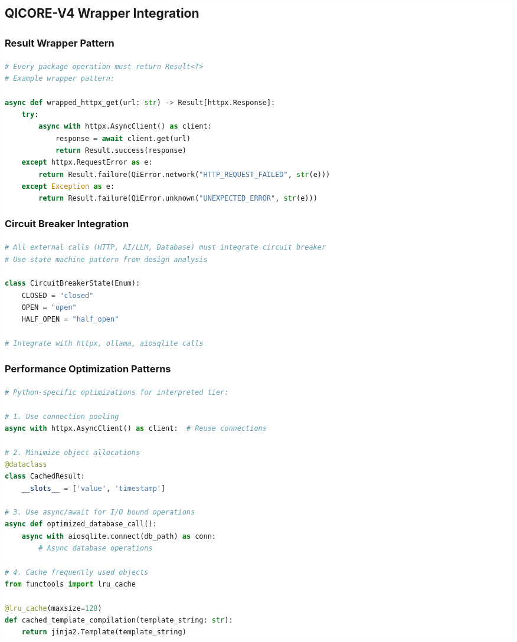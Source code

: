 ```python
```

## QICORE-V4 Wrapper Integration

### Result<T> Wrapper Pattern
```python
# Every package operation must return Result<T>
# Example wrapper pattern:

async def wrapped_httpx_get(url: str) -> Result[httpx.Response]:
    try:
        async with httpx.AsyncClient() as client:
            response = await client.get(url)
            return Result.success(response)
    except httpx.RequestError as e:
        return Result.failure(QiError.network("HTTP_REQUEST_FAILED", str(e)))
    except Exception as e:
        return Result.failure(QiError.unknown("UNEXPECTED_ERROR", str(e)))
```

### Circuit Breaker Integration
```python
# All external calls (HTTP, AI/LLM, Database) must integrate circuit breaker
# Use state machine pattern from design analysis

class CircuitBreakerState(Enum):
    CLOSED = "closed"
    OPEN = "open"
    HALF_OPEN = "half_open"

# Integrate with httpx, ollama, aiosqlite calls
```

### Performance Optimization Patterns
```python
# Python-specific optimizations for interpreted tier:

# 1. Use connection pooling
async with httpx.AsyncClient() as client:  # Reuse connections

# 2. Minimize object allocations
@dataclass
class CachedResult:
    __slots__ = ['value', 'timestamp']

# 3. Use async/await for I/O bound operations
async def optimized_database_call():
    async with aiosqlite.connect(db_path) as conn:
        # Async database operations

# 4. Cache frequently used objects
from functools import lru_cache

@lru_cache(maxsize=128)
def cached_template_compilation(template_string: str):
    return jinja2.Template(template_string)
```
